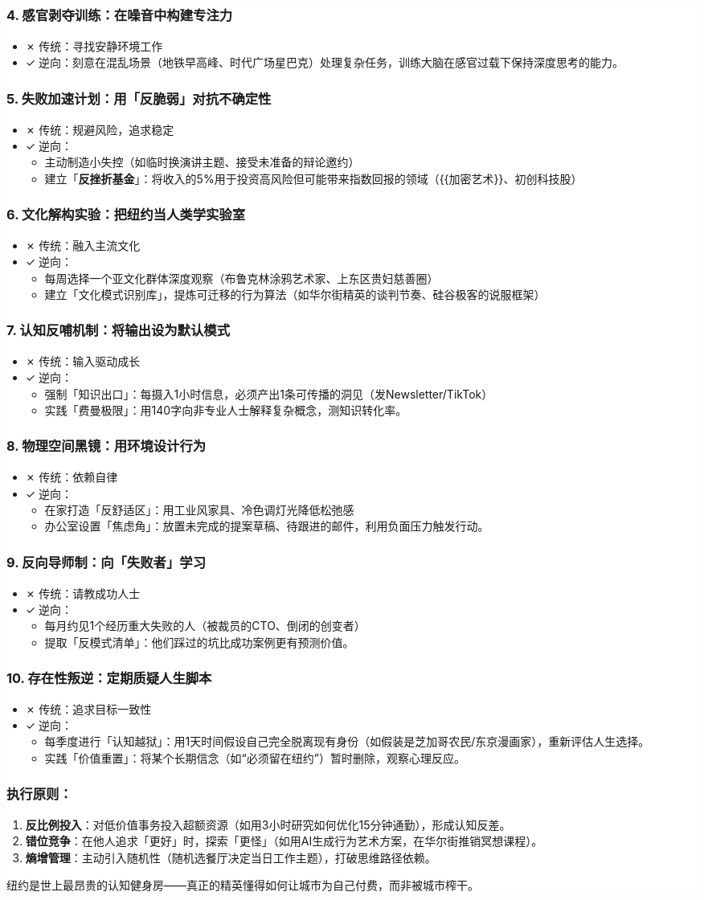### **4. 感官剥夺训练：在噪音中构建专注力**

- ✗ 传统：寻找安静环境工作
- ✓ 逆向：刻意在混乱场景（地铁早高峰、时代广场星巴克）处理复杂任务，训练大脑在感官过载下保持深度思考的能力。

### **5. 失败加速计划：用「反脆弱」对抗不确定性**

- ✗ 传统：规避风险，追求稳定
- ✓ 逆向：
  - 主动制造小失控（如临时换演讲主题、接受未准备的辩论邀约）
  - 建立「**反挫折基金**」：将收入的5%用于投资高风险但可能带来指数回报的领域（{{加密艺术}}、初创科技股）


### **6. 文化解构实验：把纽约当人类学实验室**

- ✗ 传统：融入主流文化
- ✓ 逆向：
  - 每周选择一个亚文化群体深度观察（布鲁克林涂鸦艺术家、上东区贵妇慈善圈）
  - 建立「文化模式识别库」，提炼可迁移的行为算法（如华尔街精英的谈判节奏、硅谷极客的说服框架）

### **7. 认知反哺机制：将输出设为默认模式**

- ✗ 传统：输入驱动成长
- ✓ 逆向：
  - 强制「知识出口」：每摄入1小时信息，必须产出1条可传播的洞见（发Newsletter/TikTok）
  - 实践「费曼极限」：用140字向非专业人士解释复杂概念，测知识转化率。

### **8. 物理空间黑镜：用环境设计行为**

- ✗ 传统：依赖自律
- ✓ 逆向：
  - 在家打造「反舒适区」：用工业风家具、冷色调灯光降低松弛感
  - 办公室设置「焦虑角」：放置未完成的提案草稿、待跟进的邮件，利用负面压力触发行动。

### **9. 反向导师制：向「失败者」学习**

- ✗ 传统：请教成功人士
- ✓ 逆向：
  - 每月约见1个经历重大失败的人（被裁员的CTO、倒闭的创变者）
  - 提取「反模式清单」：他们踩过的坑比成功案例更有预测价值。

### **10. 存在性叛逆：定期质疑人生脚本**

- ✗ 传统：追求目标一致性
- ✓ 逆向：
  - 每季度进行「认知越狱」：用1天时间假设自己完全脱离现有身份（如假装是芝加哥农民/东京漫画家），重新评估人生选择。
  - 实践「价值重置」：将某个长期信念（如“必须留在纽约”）暂时删除，观察心理反应。

### **执行原则：**

1. **反比例投入**：对低价值事务投入超额资源（如用3小时研究如何优化15分钟通勤），形成认知反差。
2. **错位竞争**：在他人追求「更好」时，探索「更怪」（如用AI生成行为艺术方案，在华尔街推销冥想课程）。
3. **熵增管理**：主动引入随机性（随机选餐厅决定当日工作主题），打破思维路径依赖。

纽约是世上最昂贵的认知健身房——真正的精英懂得如何让城市为自己付费，而非被城市榨干。
